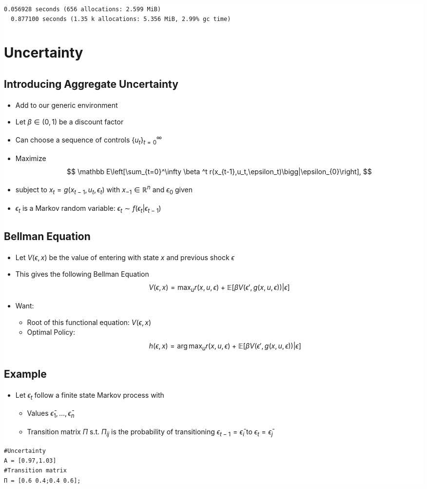 ~~~~
0.056928 seconds (656 allocations: 2.599 MiB)
  0.877100 seconds (1.35 k allocations: 5.356 MiB, 2.99% gc time)
~~~~





# Uncertainty

## Introducing Aggregate Uncertainty

* Add to our generic environment

* Let $\beta \in (0,1)$ be a discount factor

* Can choose a sequence of controls $\{u_t\}_{t=0}^\infty$

* Maximize
$$
    \mathbb E\left[\sum_{t=0}^\infty \beta ^t r(x_{t-1},u_t,\epsilon_t)\bigg|\epsilon_{0}\right],
$$
* subject to $x_{t} = g(x_{t-1},u_t,\epsilon_t)$ with $x_{-1}\in \mathbb R^n$ and $\epsilon_{0}$ given 

* $\epsilon_t$ is a Markov random variable: $\epsilon_t \sim f(\epsilon_t | \epsilon_{t-1})$ 

## Bellman Equation
* Let $V(\epsilon,x)$ be the value of entering with state $x$ and previous shock $\epsilon$

* This gives the following Bellman Equation
$$
    V(\epsilon,x)= \max_{u}  r(x,u,\epsilon) +\mathbb E[\beta V(\epsilon',g(x,u,\epsilon))|\epsilon]
$$

* Want:
    * Root of this functional equation: $V(\epsilon,x)$
    * Optimal Policy:
    $$
        h(\epsilon,x) = \arg\max_{u}  r(x,u,\epsilon) +\mathbb E[\beta V(\epsilon',g(x,u,\epsilon))|\epsilon]
    $$

## Example
* Let $\epsilon_t$ follow a finite state Markov process with 
    * Values $\bar \epsilon_1,\ldots, \bar \epsilon_n$

    * Transition matrix $\Pi$ s.t. $\Pi_{ij}$ is the probability of transitioning $\epsilon_{t-1} = \bar \epsilon_i$ to $\epsilon_t = \bar \epsilon_j$

~~~~{.julia}
#Uncertainty
A = [0.97,1.03]
#Transition matrix
Π = [0.6 0.4;0.4 0.6];
~~~~~~~~~~~~~
